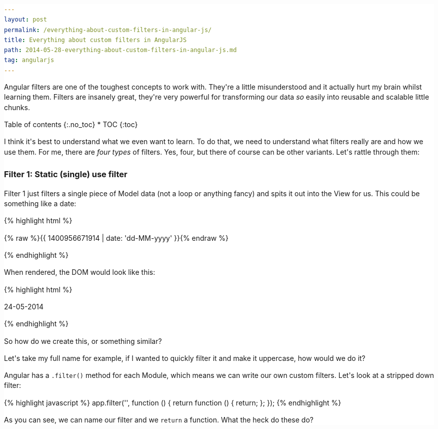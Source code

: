 ```yaml
---
layout: post
permalink: /everything-about-custom-filters-in-angular-js/
title: Everything about custom filters in AngularJS
path: 2014-05-28-everything-about-custom-filters-in-angular-js.md
tag: angularjs
---
```


Angular filters are one of the toughest concepts to work with. They're a little misunderstood and it actually hurt my brain whilst learning them. Filters are insanely great, they're very powerful for transforming our data _so_ easily into reusable and scalable little chunks.

<div class="toc" markdown="1">
<span class="gamma">Table of contents</span>
{:.no_toc}
* TOC
{:toc}
</div>

I think it's best to understand what we even want to learn. To do that, we need to understand what filters really are and how we use them. For me, there are _four_ *types* of filters. Yes, four, but there of course can be other variants. Let's rattle through them:

### Filter 1: Static (single) use filter
Filter 1 just filters a single piece of Model data (not a loop or anything fancy) and spits it out into the View for us. This could be something like a date:

{% highlight html %}
<p>{% raw %}{{ 1400956671914 | date: 'dd-MM-yyyy' }}{% endraw %}</p>
{% endhighlight %}

When rendered, the DOM would look like this:

{% highlight html %}
<p>24-05-2014</p>
{% endhighlight %}

So how do we create this, or something similar?

Let's take my full name for example, if I wanted to quickly filter it and make it uppercase, how would we do it?

Angular has a `.filter()` method for each Module, which means we can write our own custom filters. Let's look at a stripped down filter:

{% highlight javascript %}
app.filter('', function () {
  return function () {
    return;
  };
});
{% endhighlight %}

As you can see, we can name our filter and we `return` a function. What the heck do these do?
